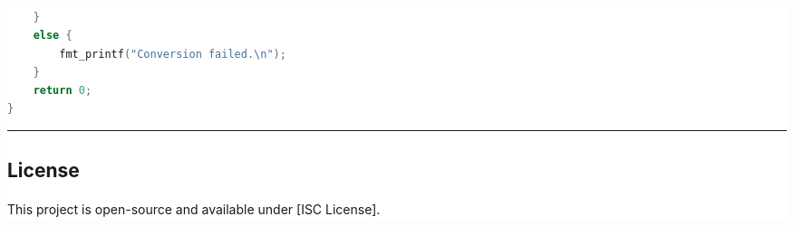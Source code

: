 ```c
    } 
    else {
        fmt_printf("Conversion failed.\n");
    }
    return 0;
}
```

---

## License

This project is open-source and available under [ISC License].
